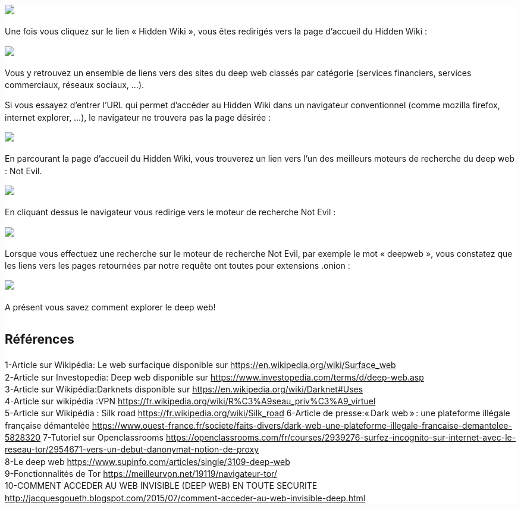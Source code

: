 ![](https://i.imgur.com/ZbN1BYR.png)

Une fois vous cliquez sur le lien « Hidden Wiki », vous êtes redirigés vers la page d’accueil du Hidden Wiki :

![](https://i.imgur.com/EPGKXks.png)

Vous y retrouvez un ensemble de liens vers des sites du deep web classés par catégorie (services financiers, services commerciaux, réseaux sociaux, …).

Si vous essayez d’entrer l’URL qui permet d’accéder au Hidden Wiki dans un navigateur conventionnel (comme mozilla firefox, internet explorer, …), le navigateur ne trouvera pas la page désirée :

![](https://i.imgur.com/bv8Na1R.png)

En parcourant la page d’accueil du Hidden Wiki, vous trouverez un lien vers l’un des meilleurs moteurs de recherche du deep web : Not Evil.

![](https://i.imgur.com/eA35xhs.png)

En cliquant dessus le navigateur vous redirige vers le moteur de recherche Not Evil :

![](https://i.imgur.com/4khXK8j.png)

Lorsque vous effectuez une recherche sur le moteur de recherche Not Evil, par exemple le mot « deepweb », vous constatez que les liens vers les pages retournées par notre requête ont toutes pour extensions .onion :

![](http://3.bp.blogspot.com/-JX5_btlREns/Va4ZvAahw8I/AAAAAAAAAX8/NosP6vJPc14/s1600/c27.PNG
)


A présent vous savez comment explorer le deep web!
## Références ##  
  1-Article sur Wikipédia: Le web surfacique disponible sur https://en.wikipedia.org/wiki/Surface_web  
  2-Article sur Investopedia: Deep web disponible sur https://www.investopedia.com/terms/d/deep-web.asp  
  3-Article sur Wikipédia:Darknets disponible sur https://en.wikipedia.org/wiki/Darknet#Uses   
  4-Article sur wikipédia :VPN https://fr.wikipedia.org/wiki/R%C3%A9seau_priv%C3%A9_virtuel  
  5-Article sur Wikipédia : Silk road https://fr.wikipedia.org/wiki/Silk_road
  6-Article de presse:« Dark web » : une plateforme illégale française démantelée https://www.ouest-france.fr/societe/faits-divers/dark-web-une-plateforme-illegale-francaise-demantelee-5828320
  7-Tutoriel sur Openclassrooms https://openclassrooms.com/fr/courses/2939276-surfez-incognito-sur-internet-avec-le-reseau-tor/2954671-vers-un-debut-danonymat-notion-de-proxy   
  8-Le deep web https://www.supinfo.com/articles/single/3109-deep-web    
  9-Fonctionnalités de Tor https://meilleurvpn.net/19119/navigateur-tor/  
  10-COMMENT ACCEDER AU WEB INVISIBLE (DEEP WEB) EN TOUTE SECURITE http://jacquesgoueth.blogspot.com/2015/07/comment-acceder-au-web-invisible-deep.html  
